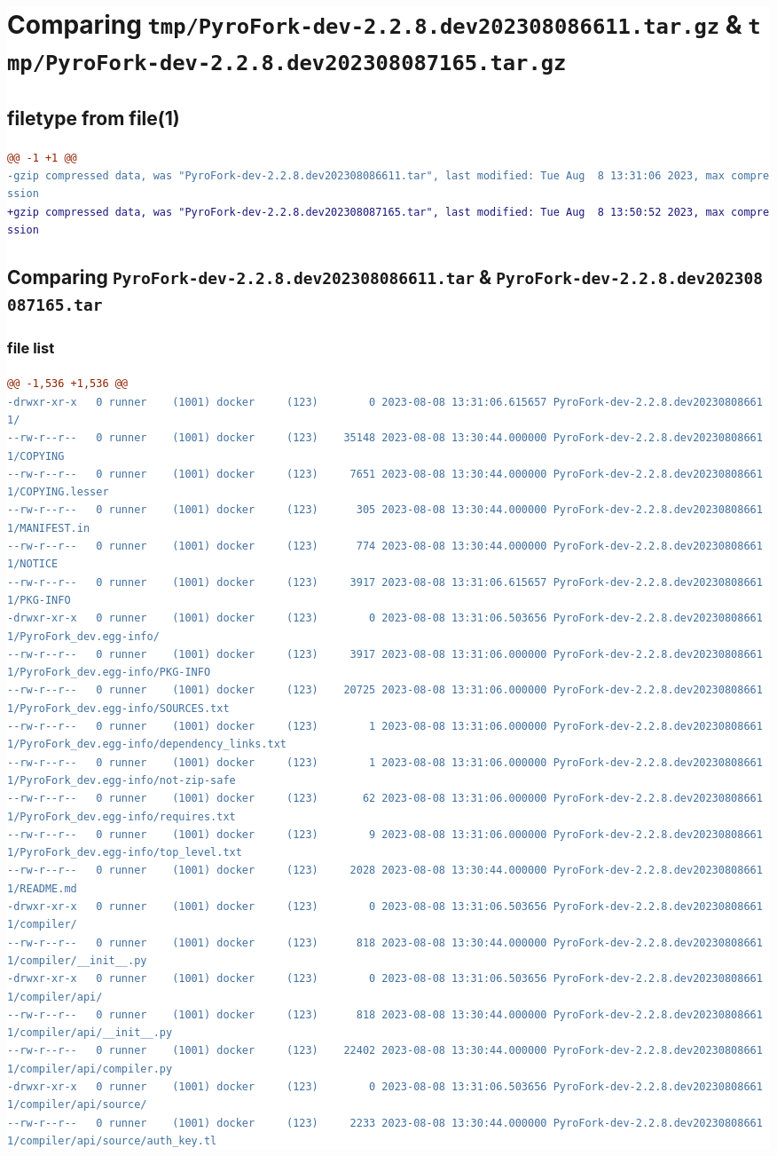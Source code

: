 # Comparing `tmp/PyroFork-dev-2.2.8.dev202308086611.tar.gz` & `tmp/PyroFork-dev-2.2.8.dev202308087165.tar.gz`

## filetype from file(1)

```diff
@@ -1 +1 @@
-gzip compressed data, was "PyroFork-dev-2.2.8.dev202308086611.tar", last modified: Tue Aug  8 13:31:06 2023, max compression
+gzip compressed data, was "PyroFork-dev-2.2.8.dev202308087165.tar", last modified: Tue Aug  8 13:50:52 2023, max compression
```

## Comparing `PyroFork-dev-2.2.8.dev202308086611.tar` & `PyroFork-dev-2.2.8.dev202308087165.tar`

### file list

```diff
@@ -1,536 +1,536 @@
-drwxr-xr-x   0 runner    (1001) docker     (123)        0 2023-08-08 13:31:06.615657 PyroFork-dev-2.2.8.dev202308086611/
--rw-r--r--   0 runner    (1001) docker     (123)    35148 2023-08-08 13:30:44.000000 PyroFork-dev-2.2.8.dev202308086611/COPYING
--rw-r--r--   0 runner    (1001) docker     (123)     7651 2023-08-08 13:30:44.000000 PyroFork-dev-2.2.8.dev202308086611/COPYING.lesser
--rw-r--r--   0 runner    (1001) docker     (123)      305 2023-08-08 13:30:44.000000 PyroFork-dev-2.2.8.dev202308086611/MANIFEST.in
--rw-r--r--   0 runner    (1001) docker     (123)      774 2023-08-08 13:30:44.000000 PyroFork-dev-2.2.8.dev202308086611/NOTICE
--rw-r--r--   0 runner    (1001) docker     (123)     3917 2023-08-08 13:31:06.615657 PyroFork-dev-2.2.8.dev202308086611/PKG-INFO
-drwxr-xr-x   0 runner    (1001) docker     (123)        0 2023-08-08 13:31:06.503656 PyroFork-dev-2.2.8.dev202308086611/PyroFork_dev.egg-info/
--rw-r--r--   0 runner    (1001) docker     (123)     3917 2023-08-08 13:31:06.000000 PyroFork-dev-2.2.8.dev202308086611/PyroFork_dev.egg-info/PKG-INFO
--rw-r--r--   0 runner    (1001) docker     (123)    20725 2023-08-08 13:31:06.000000 PyroFork-dev-2.2.8.dev202308086611/PyroFork_dev.egg-info/SOURCES.txt
--rw-r--r--   0 runner    (1001) docker     (123)        1 2023-08-08 13:31:06.000000 PyroFork-dev-2.2.8.dev202308086611/PyroFork_dev.egg-info/dependency_links.txt
--rw-r--r--   0 runner    (1001) docker     (123)        1 2023-08-08 13:31:06.000000 PyroFork-dev-2.2.8.dev202308086611/PyroFork_dev.egg-info/not-zip-safe
--rw-r--r--   0 runner    (1001) docker     (123)       62 2023-08-08 13:31:06.000000 PyroFork-dev-2.2.8.dev202308086611/PyroFork_dev.egg-info/requires.txt
--rw-r--r--   0 runner    (1001) docker     (123)        9 2023-08-08 13:31:06.000000 PyroFork-dev-2.2.8.dev202308086611/PyroFork_dev.egg-info/top_level.txt
--rw-r--r--   0 runner    (1001) docker     (123)     2028 2023-08-08 13:30:44.000000 PyroFork-dev-2.2.8.dev202308086611/README.md
-drwxr-xr-x   0 runner    (1001) docker     (123)        0 2023-08-08 13:31:06.503656 PyroFork-dev-2.2.8.dev202308086611/compiler/
--rw-r--r--   0 runner    (1001) docker     (123)      818 2023-08-08 13:30:44.000000 PyroFork-dev-2.2.8.dev202308086611/compiler/__init__.py
-drwxr-xr-x   0 runner    (1001) docker     (123)        0 2023-08-08 13:31:06.503656 PyroFork-dev-2.2.8.dev202308086611/compiler/api/
--rw-r--r--   0 runner    (1001) docker     (123)      818 2023-08-08 13:30:44.000000 PyroFork-dev-2.2.8.dev202308086611/compiler/api/__init__.py
--rw-r--r--   0 runner    (1001) docker     (123)    22402 2023-08-08 13:30:44.000000 PyroFork-dev-2.2.8.dev202308086611/compiler/api/compiler.py
-drwxr-xr-x   0 runner    (1001) docker     (123)        0 2023-08-08 13:31:06.503656 PyroFork-dev-2.2.8.dev202308086611/compiler/api/source/
--rw-r--r--   0 runner    (1001) docker     (123)     2233 2023-08-08 13:30:44.000000 PyroFork-dev-2.2.8.dev202308086611/compiler/api/source/auth_key.tl
```